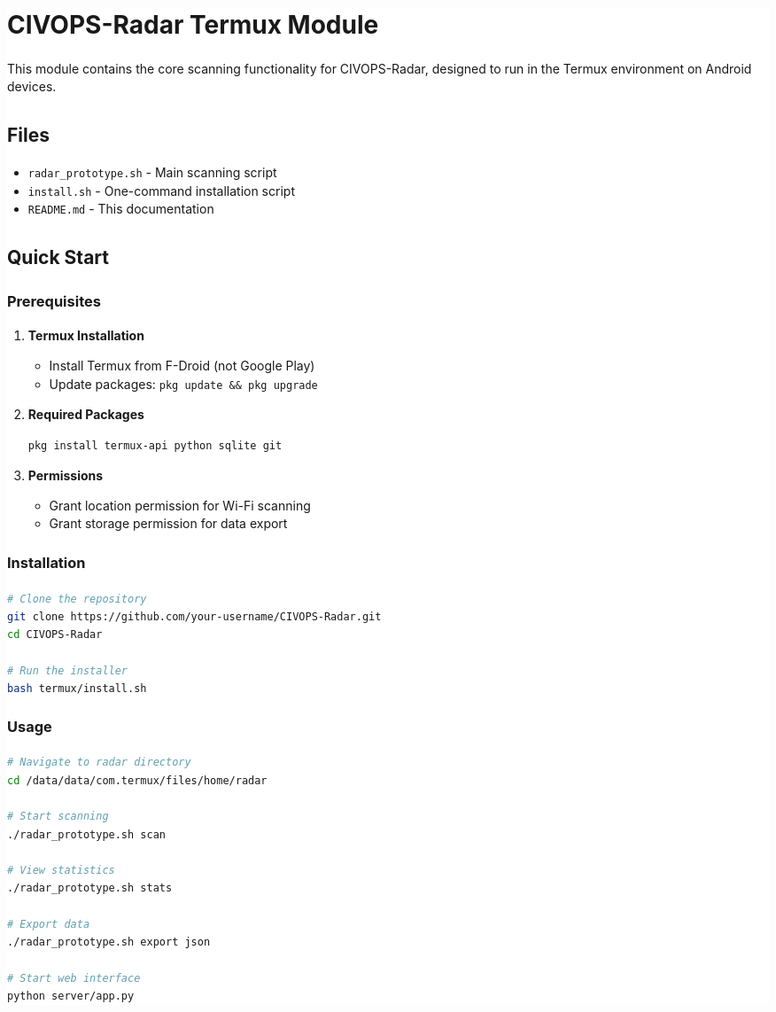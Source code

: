 # CIVOPS-Radar Termux Module

This module contains the core scanning functionality for CIVOPS-Radar, designed to run in the Termux environment on Android devices.

## Files

- `radar_prototype.sh` - Main scanning script
- `install.sh` - One-command installation script
- `README.md` - This documentation

## Quick Start

### Prerequisites

1. **Termux Installation**
   - Install Termux from F-Droid (not Google Play)
   - Update packages: `pkg update && pkg upgrade`

2. **Required Packages**
   ```bash
   pkg install termux-api python sqlite git
   ```

3. **Permissions**
   - Grant location permission for Wi-Fi scanning
   - Grant storage permission for data export

### Installation

```bash
# Clone the repository
git clone https://github.com/your-username/CIVOPS-Radar.git
cd CIVOPS-Radar

# Run the installer
bash termux/install.sh
```

### Usage

```bash
# Navigate to radar directory
cd /data/data/com.termux/files/home/radar

# Start scanning
./radar_prototype.sh scan

# View statistics
./radar_prototype.sh stats

# Export data
./radar_prototype.sh export json

# Start web interface
python server/app.py
```
